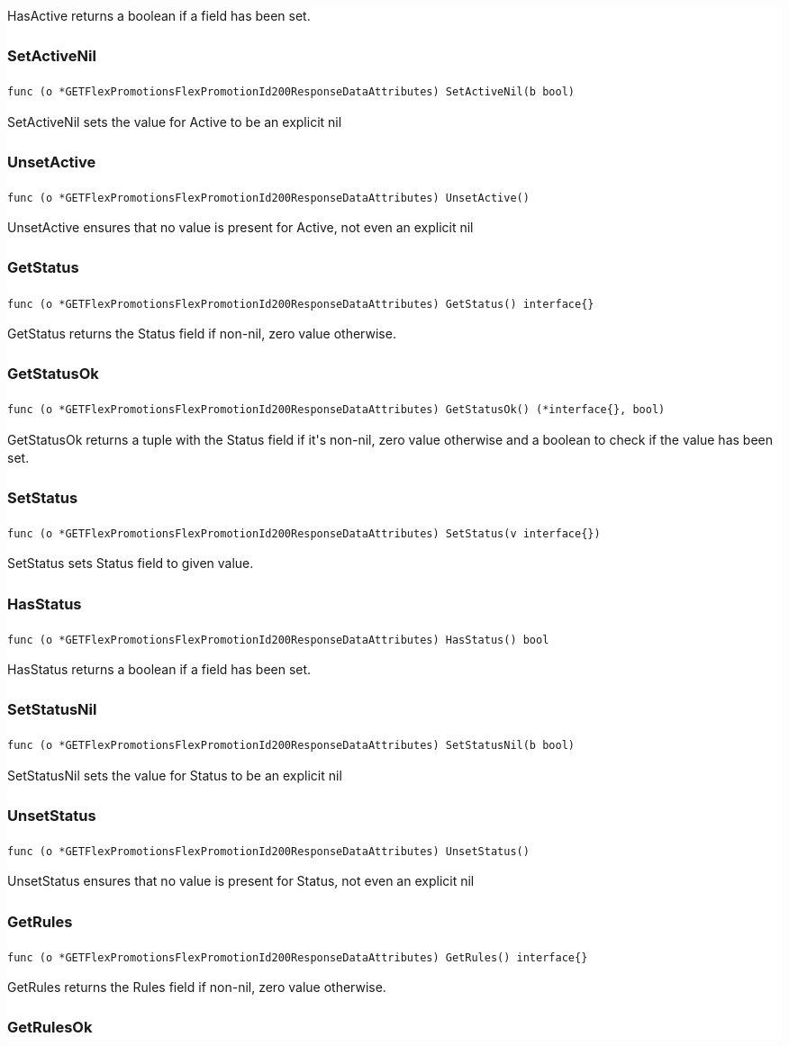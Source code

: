 HasActive returns a boolean if a field has been set.

### SetActiveNil

`func (o *GETFlexPromotionsFlexPromotionId200ResponseDataAttributes) SetActiveNil(b bool)`

 SetActiveNil sets the value for Active to be an explicit nil

### UnsetActive
`func (o *GETFlexPromotionsFlexPromotionId200ResponseDataAttributes) UnsetActive()`

UnsetActive ensures that no value is present for Active, not even an explicit nil
### GetStatus

`func (o *GETFlexPromotionsFlexPromotionId200ResponseDataAttributes) GetStatus() interface{}`

GetStatus returns the Status field if non-nil, zero value otherwise.

### GetStatusOk

`func (o *GETFlexPromotionsFlexPromotionId200ResponseDataAttributes) GetStatusOk() (*interface{}, bool)`

GetStatusOk returns a tuple with the Status field if it's non-nil, zero value otherwise
and a boolean to check if the value has been set.

### SetStatus

`func (o *GETFlexPromotionsFlexPromotionId200ResponseDataAttributes) SetStatus(v interface{})`

SetStatus sets Status field to given value.

### HasStatus

`func (o *GETFlexPromotionsFlexPromotionId200ResponseDataAttributes) HasStatus() bool`

HasStatus returns a boolean if a field has been set.

### SetStatusNil

`func (o *GETFlexPromotionsFlexPromotionId200ResponseDataAttributes) SetStatusNil(b bool)`

 SetStatusNil sets the value for Status to be an explicit nil

### UnsetStatus
`func (o *GETFlexPromotionsFlexPromotionId200ResponseDataAttributes) UnsetStatus()`

UnsetStatus ensures that no value is present for Status, not even an explicit nil
### GetRules

`func (o *GETFlexPromotionsFlexPromotionId200ResponseDataAttributes) GetRules() interface{}`

GetRules returns the Rules field if non-nil, zero value otherwise.

### GetRulesOk
